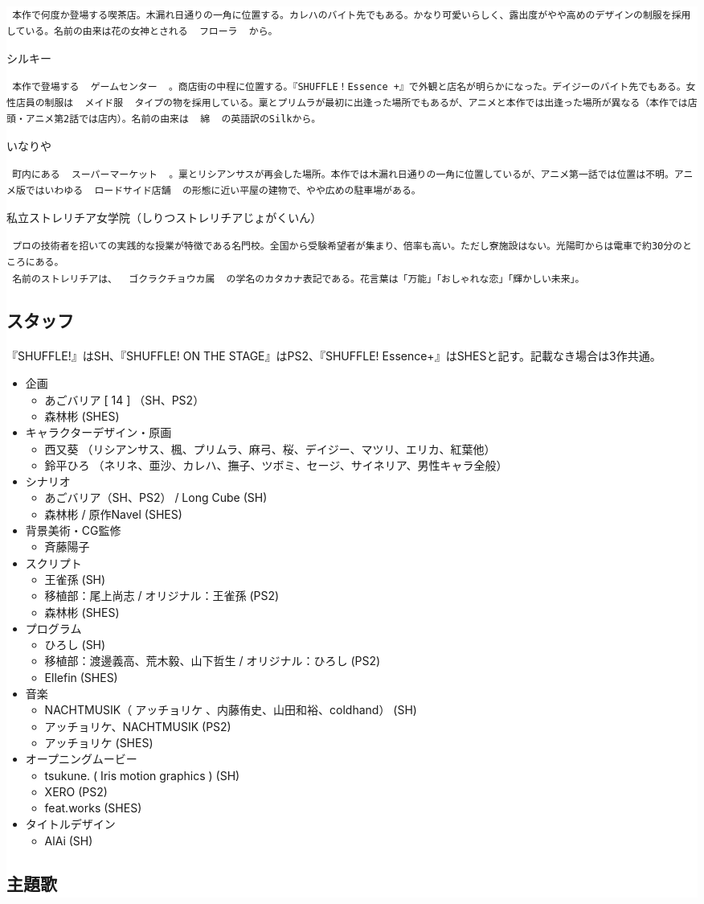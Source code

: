      本作で何度か登場する喫茶店。木漏れ日通りの一角に位置する。カレハのバイト先でもある。かなり可愛いらしく、露出度がやや高めのデザインの制服を採用している。名前の由来は花の女神とされる  フローラ  から。 
シルキー

     本作で登場する  ゲームセンター  。商店街の中程に位置する。『SHUFFLE！Essence +』で外観と店名が明らかになった。デイジーのバイト先でもある。女性店員の制服は  メイド服  タイプの物を採用している。稟とプリムラが最初に出逢った場所でもあるが、アニメと本作では出逢った場所が異なる（本作では店頭・アニメ第2話では店内）。名前の由来は  綿  の英語訳のSilkから。 
いなりや

     町内にある  スーパーマーケット  。稟とリシアンサスが再会した場所。本作では木漏れ日通りの一角に位置しているが、アニメ第一話では位置は不明。アニメ版ではいわゆる  ロードサイド店舗  の形態に近い平屋の建物で、やや広めの駐車場がある。 
私立ストレリチア女学院（しりつストレリチアじょがくいん）

     プロの技術者を招いての実践的な授業が特徴である名門校。全国から受験希望者が集まり、倍率も高い。ただし寮施設はない。光陽町からは電車で約30分のところにある。 
     名前のストレリチアは、  ゴクラクチョウカ属  の学名のカタカナ表記である。花言葉は「万能」「おしゃれな恋」「輝かしい未来」。 

##  スタッフ



『SHUFFLE!』はSH、『SHUFFLE! ON THE STAGE』はPS2、『SHUFFLE!
Essence+』はSHESと記す。記載なき場合は3作共通。

  * 企画 
    * あごバリア  [  14  ]  （SH、PS2） 
    * 森林彬  (SHES) 
  * キャラクターデザイン・原画 
    * 西又葵  （リシアンサス、楓、プリムラ、麻弓、桜、デイジー、マツリ、エリカ、紅葉他） 
    * 鈴平ひろ  （ネリネ、亜沙、カレハ、撫子、ツボミ、セージ、サイネリア、男性キャラ全般） 
  * シナリオ 
    * あごバリア（SH、PS2） / Long Cube (SH) 
    * 森林彬 / 原作Navel (SHES) 
  * 背景美術・CG監修 
    * 斉藤陽子 
  * スクリプト 
    * 王雀孫  (SH) 
    * 移植部：尾上尚志 / オリジナル：王雀孫 (PS2) 
    * 森林彬 (SHES) 
  * プログラム 
    * ひろし (SH) 
    * 移植部：渡邊義高、荒木毅、山下哲生 / オリジナル：ひろし (PS2) 
    * Ellefin (SHES) 
  * 音楽 
    * NACHTMUSIK（  アッチョリケ  、内藤侑史、山田和裕、coldhand） (SH) 
    * アッチョリケ、NACHTMUSIK (PS2) 
    * アッチョリケ (SHES) 
  * オープニングムービー 
    * tsukune. (  Iris motion graphics  ) (SH) 
    * XERO  (PS2) 
    * feat.works (SHES) 
  * タイトルデザイン 
    * AlAi (SH) 

##  主題歌
